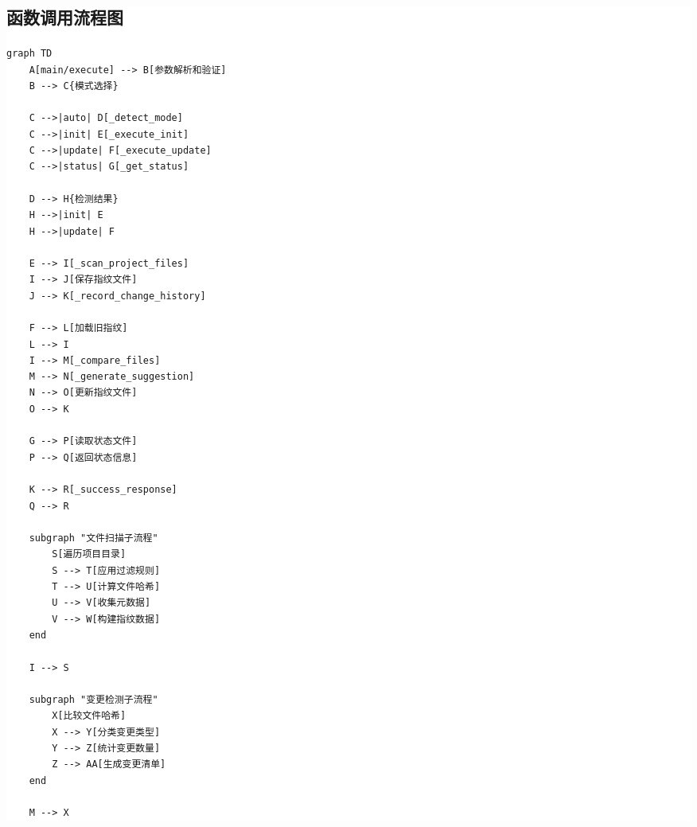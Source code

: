 ## 函数调用流程图
```mermaid
graph TD
    A[main/execute] --> B[参数解析和验证]
    B --> C{模式选择}
    
    C -->|auto| D[_detect_mode]
    C -->|init| E[_execute_init]
    C -->|update| F[_execute_update]
    C -->|status| G[_get_status]
    
    D --> H{检测结果}
    H -->|init| E
    H -->|update| F
    
    E --> I[_scan_project_files]
    I --> J[保存指纹文件]
    J --> K[_record_change_history]
    
    F --> L[加载旧指纹]
    L --> I
    I --> M[_compare_files]
    M --> N[_generate_suggestion]
    N --> O[更新指纹文件]
    O --> K
    
    G --> P[读取状态文件]
    P --> Q[返回状态信息]
    
    K --> R[_success_response]
    Q --> R
    
    subgraph "文件扫描子流程"
        S[遍历项目目录]
        S --> T[应用过滤规则]
        T --> U[计算文件哈希]
        U --> V[收集元数据]
        V --> W[构建指纹数据]
    end
    
    I --> S
    
    subgraph "变更检测子流程"
        X[比较文件哈希]
        X --> Y[分类变更类型]
        Y --> Z[统计变更数量]
        Z --> AA[生成变更清单]
    end
    
    M --> X
```
